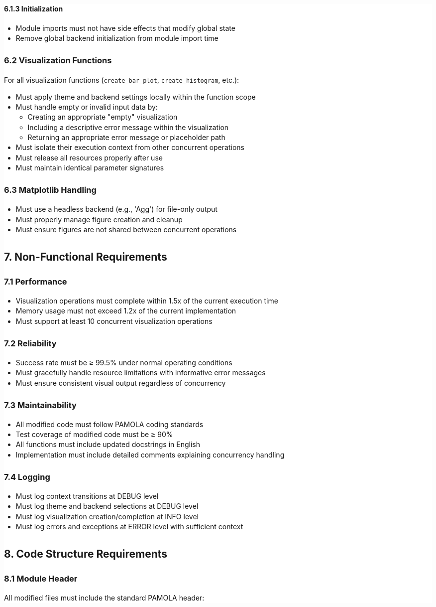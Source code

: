 #### 6.1.3 Initialization
- Module imports must not have side effects that modify global state
- Remove global backend initialization from module import time

### 6.2 Visualization Functions

For all visualization functions (`create_bar_plot`, `create_histogram`, etc.):

- Must apply theme and backend settings locally within the function scope
- Must handle empty or invalid input data by:
  - Creating an appropriate "empty" visualization
  - Including a descriptive error message within the visualization
  - Returning an appropriate error message or placeholder path
- Must isolate their execution context from other concurrent operations
- Must release all resources properly after use
- Must maintain identical parameter signatures

### 6.3 Matplotlib Handling

- Must use a headless backend (e.g., 'Agg') for file-only output
- Must properly manage figure creation and cleanup
- Must ensure figures are not shared between concurrent operations

## 7. Non-Functional Requirements

### 7.1 Performance
- Visualization operations must complete within 1.5x of the current execution time
- Memory usage must not exceed 1.2x of the current implementation
- Must support at least 10 concurrent visualization operations

### 7.2 Reliability
- Success rate must be ≥ 99.5% under normal operating conditions
- Must gracefully handle resource limitations with informative error messages
- Must ensure consistent visual output regardless of concurrency

### 7.3 Maintainability
- All modified code must follow PAMOLA coding standards
- Test coverage of modified code must be ≥ 90%
- All functions must include updated docstrings in English
- Implementation must include detailed comments explaining concurrency handling

### 7.4 Logging
- Must log context transitions at DEBUG level
- Must log theme and backend selections at DEBUG level
- Must log visualization creation/completion at INFO level
- Must log errors and exceptions at ERROR level with sufficient context

## 8. Code Structure Requirements

### 8.1 Module Header
All modified files must include the standard PAMOLA header:
